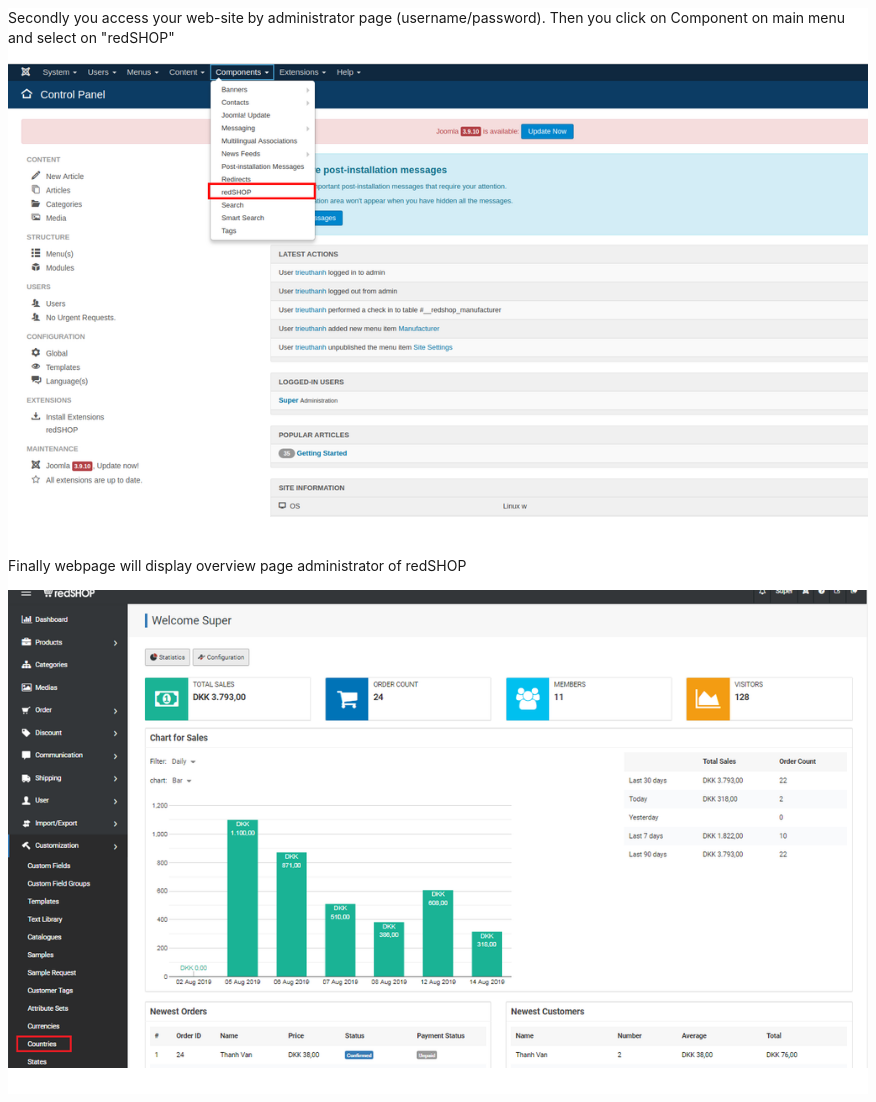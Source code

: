 Secondly you access your web-site by administrator page (username/password). Then you click on Component on main menu and select on "redSHOP"

<img src="./manual/en-US/chapters/customization/img/img1.png" class="example"/><br><br>

Finally webpage will display overview page administrator of redSHOP 

<img src="./manual/en-US/chapters/customization/img/img258.png" class="example"/><br><br>
